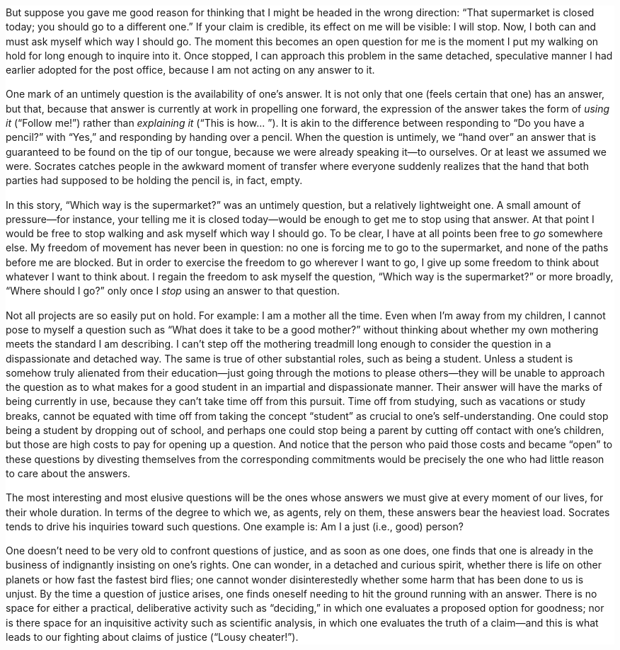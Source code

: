But suppose you gave me good reason for thinking that I might be headed in the wrong direction: “That supermarket is closed today; you should go to a different one.” If your claim is credible, its effect on me will be visible: I will stop. Now, I both can and must ask myself which way I should go. The moment this becomes an open question for me is the moment I put my walking on hold for long enough to inquire into it. Once stopped, I can approach this problem in the same detached, speculative manner I had earlier adopted for the post office, because I am not acting on any answer to it.

One mark of an untimely question is the availability of one’s answer. It is not only that one (feels certain that one) has an answer, but that, because that answer is currently at work in propelling one forward, the expression of the answer takes the form of _using it_ (“Follow me!”) rather than _explaining it_ (“This is how... ”). It is akin to the difference between responding to “Do you have a pencil?” with “Yes,” and responding by handing over a pencil. When the question is untimely, we “hand over” an answer that is guaranteed to be found on the tip of our tongue, because we were already speaking it—to ourselves. Or at least we assumed we were. Socrates catches people in the awkward moment of transfer where everyone suddenly realizes that the hand that both parties had supposed to be holding the pencil is, in fact, empty.

In this story, “Which way is the supermarket?” was an untimely question, but a relatively lightweight one. A small amount of pressure—for instance, your telling me it is closed today—would be enough to get me to stop using that answer. At that point I would be free to stop walking and ask myself which way I should go. To be clear, I have at all points been free to _go_ somewhere else. My freedom of movement has never been in question: no one is forcing me to go to the supermarket, and none of the paths before me are blocked. But in order to exercise the freedom to go wherever I want to go, I give up some freedom to think about whatever I want to think about. I regain the freedom to ask myself the question, “Which way is the supermarket?” or more broadly, “Where should I go?” only once I _stop_ using an answer to that question.

Not all projects are so easily put on hold. For example: I am a mother all the time. Even when I’m away from my children, I cannot pose to myself a question such as “What does it take to be a good mother?” without thinking about whether my own mothering meets the standard I am describing. I can’t step off the mothering treadmill long enough to consider the question in a dispassionate and detached way. The same is true of other substantial roles, such as being a student. Unless a student is somehow truly alienated from their education—just going through the motions to please others—they will be unable to approach the question as to what makes for a good student in an impartial and dispassionate manner. Their answer will have the marks of being currently in use, because they can’t take time off from this pursuit. Time off from studying, such as vacations or study breaks, cannot be equated with time off from taking the concept “student” as crucial to one’s self-understanding. One could stop being a student by dropping out of school, and perhaps one could stop being a parent by cutting off contact with one’s children, but those are high costs to pay for opening up a question. And notice that the person who paid those costs and became “open” to these questions by divesting themselves from the corresponding commitments would be precisely the one who had little reason to care about the answers.

The most interesting and most elusive questions will be the ones whose answers we must give at every moment of our lives, for their whole duration. In terms of the degree to which we, as agents, rely on them, these answers bear the heaviest load. Socrates tends to drive his inquiries toward such questions. One example is: Am I a just (i.e., good) person?

One doesn’t need to be very old to confront questions of justice, and as soon as one does, one finds that one is already in the business of indignantly insisting on one’s rights. One can wonder, in a detached and curious spirit, whether there is life on other planets or how fast the fastest bird flies; one cannot wonder disinterestedly whether some harm that has been done to us is unjust. By the time a question of justice arises, one finds oneself needing to hit the ground running with an answer. There is no space for either a practical, deliberative activity such as “deciding,” in which one evaluates a proposed option for goodness; nor is there space for an inquisitive activity such as scientific analysis, in which one evaluates the truth of a claim—and this is what leads to our fighting about claims of justice (“Lousy cheater!”).
